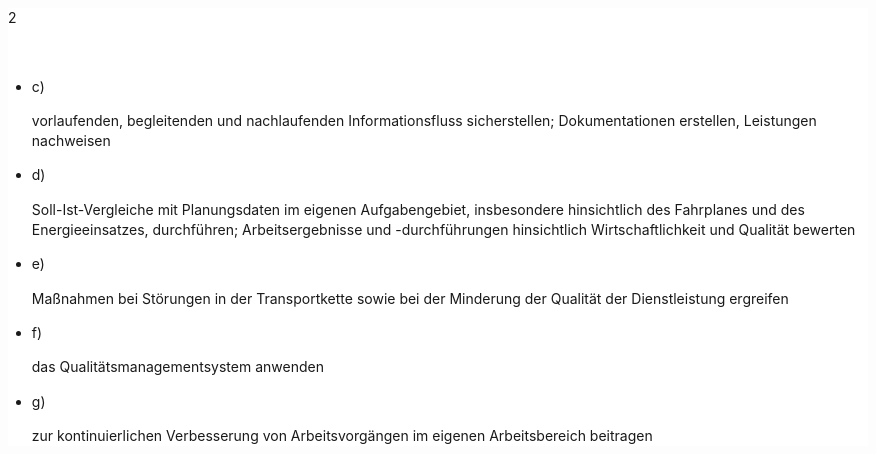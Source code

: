 2

</td>

<td style="border-bottom: 0.5pt solid ; " align="center" valign="top" charoff="50">

 

</td>

</tr>

<tr>

<td style="border-right: 0.5pt solid ; border-bottom: 0.5pt solid ; " align="left" valign="top" charoff="50">

  - c)
    
    <div style="">
    
    vorlaufenden, begleitenden und nachlaufenden Informationsfluss
    sicherstellen; Dokumentationen erstellen, Leistungen nachweisen
    
    </div>

  - d)
    
    <div style="">
    
    Soll-Ist-Vergleiche mit Planungsdaten im eigenen Aufgabengebiet,
    insbesondere hinsichtlich des Fahrplanes und des Energieeinsatzes,
    durchführen; Arbeitsergebnisse und -durchführungen hinsichtlich
    Wirtschaftlichkeit und Qualität bewerten
    
    </div>

  - e)
    
    <div style="">
    
    Maßnahmen bei Störungen in der Transportkette sowie bei der
    Minderung der Qualität der Dienstleistung ergreifen
    
    </div>

  - f)
    
    <div style="">
    
    das Qualitätsmanagementsystem anwenden
    
    </div>

  - g)
    
    <div style="">
    
    zur kontinuierlichen Verbesserung von Arbeitsvorgängen im eigenen
    Arbeitsbereich beitragen
    
    </div>

</td>
